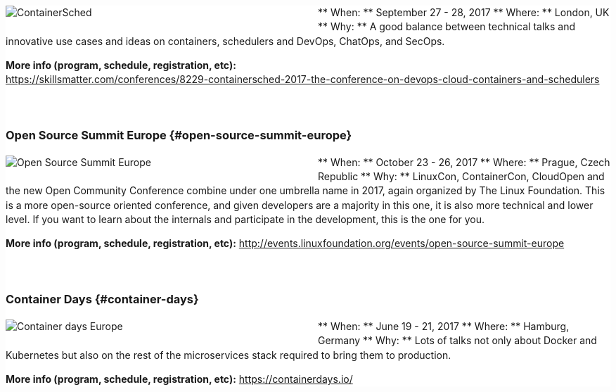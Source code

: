 <img src="https://sysdigrp2rs.wpengine.com/wp-content/uploads/2017/07/conf3.png" alt="ContainerSched" width="50%" height="50%" style="float: left; margin: 0 1em 1em 0;" /> 
** When: ** September 27 - 28, 2017   
** Where: ** London, UK   
** Why: ** A good balance between technical talks and innovative use cases and ideas on containers, schedulers and DevOps, ChatOps, and SecOps. 

<p style="clear: left">
  <strong>More info (program, schedule, registration, etc):</strong> <br /> <a href="https://skillsmatter.com/conferences/8229-containersched-2017-the-conference-on-devops-cloud-containers-and-schedulers"> https://skillsmatter.com/conferences/8229-containersched-2017-the-conference-on-devops-cloud-containers-and-schedulers </a>
</p>

<div style="clear:both;">
  <br />
</div>

### <a name="eu4"></a> Open Source Summit Europe  {#open-source-summit-europe}

<img src="https://sysdigrp2rs.wpengine.com/wp-content/uploads/2017/07/conf4.png" alt="Open Source Summit Europe" width="50%" height="50%" style="float: left; margin: 0 1em 1em 0;" /> 
** When: ** October 23 - 26, 2017   
** Where: ** Prague, Czech Republic   
** Why: ** LinuxCon, ContainerCon, CloudOpen and the new Open Community Conference combine under one umbrella name in 2017, again organized by The Linux Foundation. This is a more open-source oriented conference, and given developers are a majority in this one, it is also more technical and lower level. If you want to learn about the internals and participate in the development, this is the one for you. 

<p style="clear: left">
  <strong>More info (program, schedule, registration, etc):</strong> <a href="http://events.linuxfoundation.org/events/open-source-summit-europe"> http://events.linuxfoundation.org/events/open-source-summit-europe </a>
</p>

<div style="clear:both;">
  <br />
</div>

### <a name="eu5"></a> Container Days  {#container-days}

<img src="https://sysdigrp2rs.wpengine.com/wp-content/uploads/2017/07/conf5.png" alt="Container days Europe" width="50%" height="50%" style="float: left; margin: 0 1em 1em 0;" /> 
** When: ** June 19 - 21, 2017   
** Where: ** Hamburg, Germany   
** Why: ** Lots of talks not only about Docker and Kubernetes but also on the rest of the microservices stack required to bring them to production. 

<p style="clear: left">
  <strong>More info (program, schedule, registration, etc):</strong> <a href="https://containerdays.io/"> https://containerdays.io/ </a>
</p>

